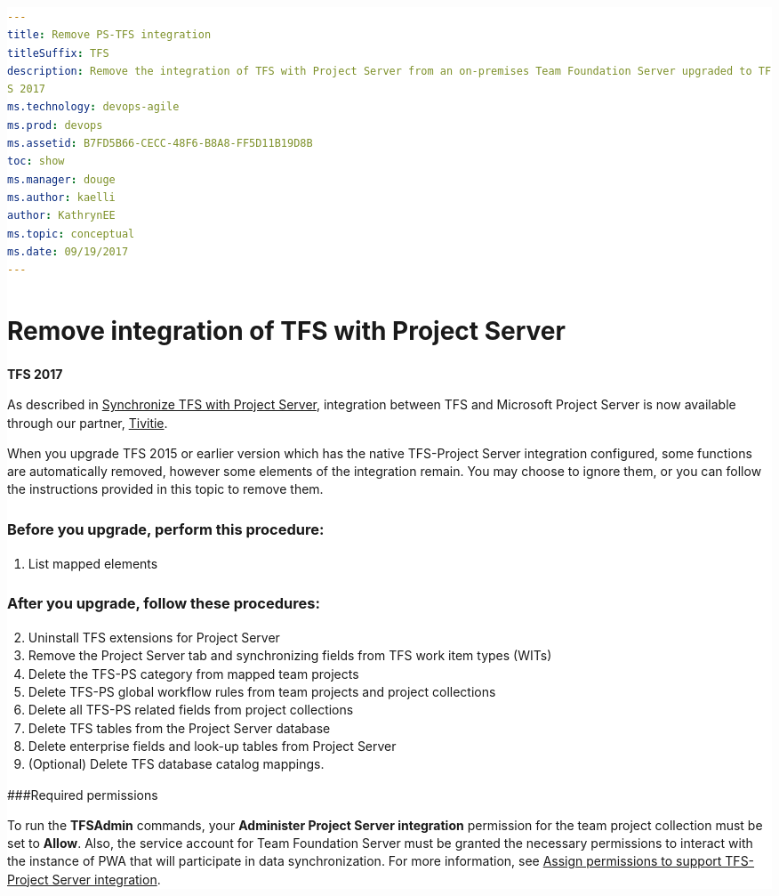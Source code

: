 ```yaml
---
title: Remove PS-TFS integration
titleSuffix: TFS   
description: Remove the integration of TFS with Project Server from an on-premises Team Foundation Server upgraded to TFS 2017    
ms.technology: devops-agile   
ms.prod: devops  
ms.assetid: B7FD5B66-CECC-48F6-B8A8-FF5D11B19D8B  
toc: show
ms.manager: douge
ms.author: kaelli
author: KathrynEE
ms.topic: conceptual
ms.date: 09/19/2017  
---
```


# Remove integration of TFS with Project Server  

**TFS 2017**

As described in [Synchronize TFS with Project Server](sync-ps-tfs.md), integration between TFS and Microsoft Project Server is now available through our partner, [Tivitie](http://www.tivitie.com/projectconnect). 

When you upgrade TFS 2015 or earlier version which has the native TFS-Project Server integration configured, some functions are automatically removed, however some elements of the integration remain. You may choose to ignore them, or you can follow the instructions provided in this topic to remove them. 

### Before you upgrade, perform this procedure: 
1. List mapped elements 

### After you upgrade, follow these procedures: 

<ol start="2">
<li>Uninstall TFS extensions for Project Server</li>
<li>Remove the Project Server tab and synchronizing fields from TFS work item types (WITs)</li>
<li>Delete the TFS-PS category from mapped team projects</li>
<li>Delete TFS-PS global workflow rules from team projects and project collections</li>
<li>Delete all TFS-PS related fields from project collections</li>
<li>Delete TFS tables from the Project Server database</li>
<li>Delete enterprise fields and look-up tables from Project Server</li>
<li>(Optional) Delete TFS database catalog mappings.</li> 
</ol>

###Required permissions

To run the **TFSAdmin** commands, your **Administer Project Server integration** permission for the team project collection must be set to **Allow**. Also, the service account for Team Foundation Server must be granted the necessary permissions to interact with the instance of PWA that will participate in data synchronization. For more information, see [Assign permissions to support TFS-Project Server integration](assign-permissions-support-tfs-project-server-integration.md).
